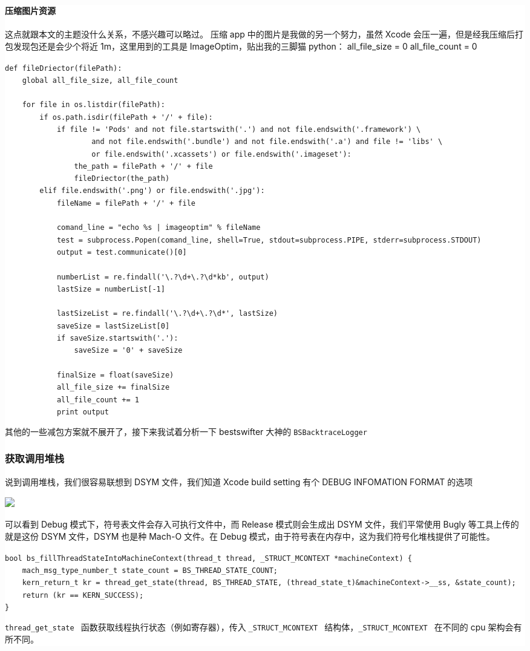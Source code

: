 #### 压缩图片资源
这点就跟本文的主题没什么关系，不感兴趣可以略过。
压缩 app 中的图片是我做的另一个努力，虽然 Xcode 会压一遍，但是经我压缩后打包发现包还是会少个将近 1m，这里用到的工具是 ImageOptim，贴出我的三脚猫 python：
	all_file_size = 0
	all_file_count = 0
	
	def fileDriector(filePath):
	    global all_file_size, all_file_count
	
	    for file in os.listdir(filePath):
	        if os.path.isdir(filePath + '/' + file):
	            if file != 'Pods' and not file.startswith('.') and not file.endswith('.framework') \
	                    and not file.endswith('.bundle') and not file.endswith('.a') and file != 'libs' \
	                    or file.endswith('.xcassets') or file.endswith('.imageset'):
	                the_path = filePath + '/' + file
	                fileDriector(the_path)
	        elif file.endswith('.png') or file.endswith('.jpg'):
	            fileName = filePath + '/' + file
	
	            comand_line = "echo %s | imageoptim" % fileName
	            test = subprocess.Popen(comand_line, shell=True, stdout=subprocess.PIPE, stderr=subprocess.STDOUT)
	            output = test.communicate()[0]
	
	            numberList = re.findall('\.?\d+\.?\d*kb', output)
	            lastSize = numberList[-1]
	
	            lastSizeList = re.findall('\.?\d+\.?\d*', lastSize)
	            saveSize = lastSizeList[0]
	            if saveSize.startswith('.'):
	                saveSize = '0' + saveSize
	
	            finalSize = float(saveSize)
	            all_file_size += finalSize
	            all_file_count += 1
	            print output

其他的一些减包方案就不展开了，接下来我试着分析一下 bestswifter 大神的 `BSBacktraceLogger `

<h3 id="获取调用堆栈">获取调用堆栈</h3>
说到调用堆栈，我们很容易联想到 DSYM 文件，我们知道 Xcode build setting 有个 DEBUG INFOMATION FORMAT 的选项

![][image-18]

可以看到 Debug 模式下，符号表文件会存入可执行文件中，而 Release 模式则会生成出 DSYM 文件，我们平常使用 Bugly 等工具上传的就是这份 DSYM 文件，DSYM 也是种 Mach-O 文件。在 Debug 模式，由于符号表在内存中，这为我们符号化堆栈提供了可能性。

	bool bs_fillThreadStateIntoMachineContext(thread_t thread, _STRUCT_MCONTEXT *machineContext) {
	    mach_msg_type_number_t state_count = BS_THREAD_STATE_COUNT;
	    kern_return_t kr = thread_get_state(thread, BS_THREAD_STATE, (thread_state_t)&machineContext->__ss, &state_count);
	    return (kr == KERN_SUCCESS);
	}

`thread_get_state ` 函数获取线程执行状态（例如寄存器），传入 `_STRUCT_MCONTEXT ` 结构体，`_STRUCT_MCONTEXT ` 在不同的 cpu 架构会有所不同。


[1]:	#%E5%87%8F%E5%B0%91%E5%8C%85%E5%A4%A7%E5%B0%8F
[2]:	#%E8%8E%B7%E5%8F%96%E8%B0%83%E7%94%A8%E5%A0%86%E6%A0%88
[3]:	http://satanwoo.github.io/2017/06/13/Macho-1/
[4]:	https://blog.csdn.net/jasonblog/article/details/49909163
[5]:	https://blog.csdn.net/jasonblog/article/details/49909209
[6]:	https://bestswifter.com/callstack/
[image-1]:	https://user-images.githubusercontent.com/5633917/37776837-23a2b58c-2e21-11e8-8b97-f968d484319e.png
[image-2]:	https://user-images.githubusercontent.com/5633917/37776371-15ac9b10-2e20-11e8-9dfe-850250c2a8bc.png
[image-3]:	https://user-images.githubusercontent.com/5633917/37776955-6ac166f2-2e21-11e8-9408-e7a3836eff72.png
[image-4]:	https://user-images.githubusercontent.com/5633917/37776995-7e897378-2e21-11e8-9c86-913ba5277b39.png
[image-5]:	https://user-images.githubusercontent.com/5633917/37777034-98bdef9e-2e21-11e8-900a-34108ae119fa.png
[image-6]:	https://user-images.githubusercontent.com/5633917/37777147-d5f832e8-2e21-11e8-8c69-8dba2d32a631.png
[image-7]:	https://user-images.githubusercontent.com/5633917/37777211-f9635d98-2e21-11e8-9c0e-66560b6b3197.png
[image-8]:	https://user-images.githubusercontent.com/5633917/37777286-1b07ebf8-2e22-11e8-8587-4b4897f9dbc7.png
[image-9]:	https://user-images.githubusercontent.com/5633917/37777312-2f77f7f4-2e22-11e8-8736-12ab00714504.png
[image-10]:	https://user-images.githubusercontent.com/5633917/37777338-4106908e-2e22-11e8-94df-3328b570226f.png
[image-11]:	https://user-images.githubusercontent.com/5633917/37777400-68692d3a-2e22-11e8-8d20-b42a4d88b86c.png
[image-12]:	https://user-images.githubusercontent.com/5633917/37777431-81613ff8-2e22-11e8-8ab5-ff4bbf8bffb0.png
[image-13]:	https://user-images.githubusercontent.com/5633917/37777470-96d8cd9c-2e22-11e8-8cea-cf107dbb7858.png
[image-14]:	https://user-images.githubusercontent.com/5633917/37777493-a96c4948-2e22-11e8-80f6-20bb35175ea5.png
[image-15]:	https://user-images.githubusercontent.com/5633917/37777894-940abbe2-2e23-11e8-9000-2d1800633d4b.png
[image-16]:	https://user-images.githubusercontent.com/5633917/37777951-b34195a8-2e23-11e8-93df-b659b770ba0f.png
[image-17]:	https://user-images.githubusercontent.com/5633917/37777997-d2a381fe-2e23-11e8-9ec0-3c6ab5e20447.png
[image-18]:	https://user-images.githubusercontent.com/5633917/37778243-6492e91a-2e24-11e8-8fde-1ec051ffae0e.png
[image-19]:	https://user-images.githubusercontent.com/5633917/37778363-bd21bbf6-2e24-11e8-8545-4acaf084d954.png
[image-20]:	https://user-images.githubusercontent.com/5633917/37772635-327d2624-2e16-11e8-98fb-b5cea70f5154.png
[image-21]:	https://user-images.githubusercontent.com/5633917/37772656-4669a46e-2e16-11e8-832f-6351a28979e0.png
[image-22]:	https://user-images.githubusercontent.com/5633917/37772457-a6329546-2e15-11e8-807e-cbef3da6cbee.png
[image-23]:	https://user-images.githubusercontent.com/5633917/37772866-f014900a-2e16-11e8-8ee2-04793df6d995.png
[image-24]:	https://user-images.githubusercontent.com/5633917/37773001-5c068688-2e17-11e8-8ca6-defa18ac7428.png
[image-25]:	https://user-images.githubusercontent.com/5633917/37773272-210903b6-2e18-11e8-8d75-5612f5c24dbf.png
[image-26]:	https://user-images.githubusercontent.com/5633917/37773857-aca7264a-2e19-11e8-848f-e40a00038f7f.png
[image-27]:	https://user-images.githubusercontent.com/5633917/37774620-b04a4212-2e1b-11e8-9e45-22098920b939.png